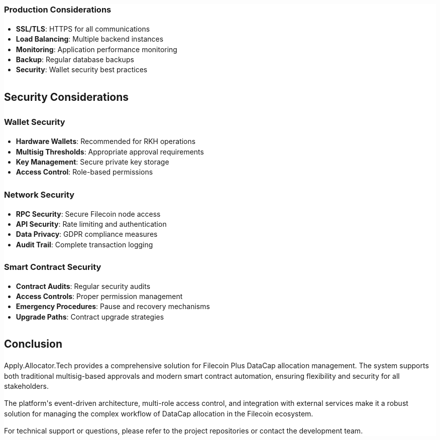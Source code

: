 ### Production Considerations

- **SSL/TLS**: HTTPS for all communications
- **Load Balancing**: Multiple backend instances
- **Monitoring**: Application performance monitoring
- **Backup**: Regular database backups
- **Security**: Wallet security best practices

## Security Considerations

### Wallet Security

- **Hardware Wallets**: Recommended for RKH operations
- **Multisig Thresholds**: Appropriate approval requirements
- **Key Management**: Secure private key storage
- **Access Control**: Role-based permissions

### Network Security

- **RPC Security**: Secure Filecoin node access
- **API Security**: Rate limiting and authentication
- **Data Privacy**: GDPR compliance measures
- **Audit Trail**: Complete transaction logging

### Smart Contract Security

- **Contract Audits**: Regular security audits
- **Access Controls**: Proper permission management
- **Emergency Procedures**: Pause and recovery mechanisms
- **Upgrade Paths**: Contract upgrade strategies

## Conclusion

Apply.Allocator.Tech provides a comprehensive solution for Filecoin Plus DataCap allocation management. The system supports both traditional multisig-based approvals and modern smart contract automation, ensuring flexibility and security for all stakeholders.

The platform's event-driven architecture, multi-role access control, and integration with external services make it a robust solution for managing the complex workflow of DataCap allocation in the Filecoin ecosystem.

For technical support or questions, please refer to the project repositories or contact the development team.
